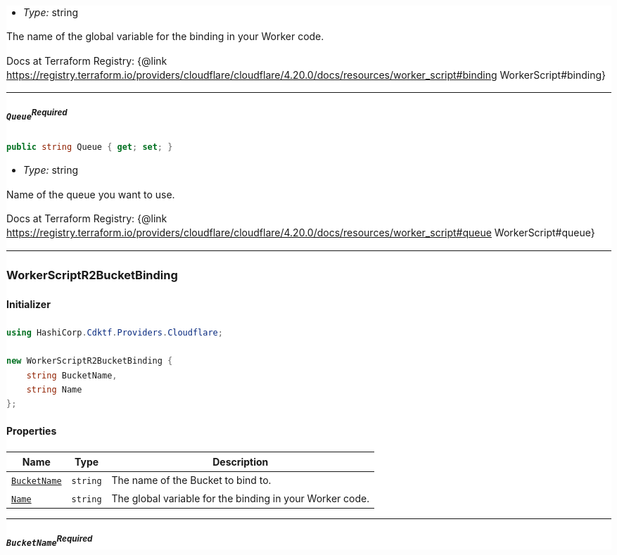 - *Type:* string

The name of the global variable for the binding in your Worker code.

Docs at Terraform Registry: {@link https://registry.terraform.io/providers/cloudflare/cloudflare/4.20.0/docs/resources/worker_script#binding WorkerScript#binding}

---

##### `Queue`<sup>Required</sup> <a name="Queue" id="@cdktf/provider-cloudflare.workerScript.WorkerScriptQueueBinding.property.queue"></a>

```csharp
public string Queue { get; set; }
```

- *Type:* string

Name of the queue you want to use.

Docs at Terraform Registry: {@link https://registry.terraform.io/providers/cloudflare/cloudflare/4.20.0/docs/resources/worker_script#queue WorkerScript#queue}

---

### WorkerScriptR2BucketBinding <a name="WorkerScriptR2BucketBinding" id="@cdktf/provider-cloudflare.workerScript.WorkerScriptR2BucketBinding"></a>

#### Initializer <a name="Initializer" id="@cdktf/provider-cloudflare.workerScript.WorkerScriptR2BucketBinding.Initializer"></a>

```csharp
using HashiCorp.Cdktf.Providers.Cloudflare;

new WorkerScriptR2BucketBinding {
    string BucketName,
    string Name
};
```

#### Properties <a name="Properties" id="Properties"></a>

| **Name** | **Type** | **Description** |
| --- | --- | --- |
| <code><a href="#@cdktf/provider-cloudflare.workerScript.WorkerScriptR2BucketBinding.property.bucketName">BucketName</a></code> | <code>string</code> | The name of the Bucket to bind to. |
| <code><a href="#@cdktf/provider-cloudflare.workerScript.WorkerScriptR2BucketBinding.property.name">Name</a></code> | <code>string</code> | The global variable for the binding in your Worker code. |

---

##### `BucketName`<sup>Required</sup> <a name="BucketName" id="@cdktf/provider-cloudflare.workerScript.WorkerScriptR2BucketBinding.property.bucketName"></a>
